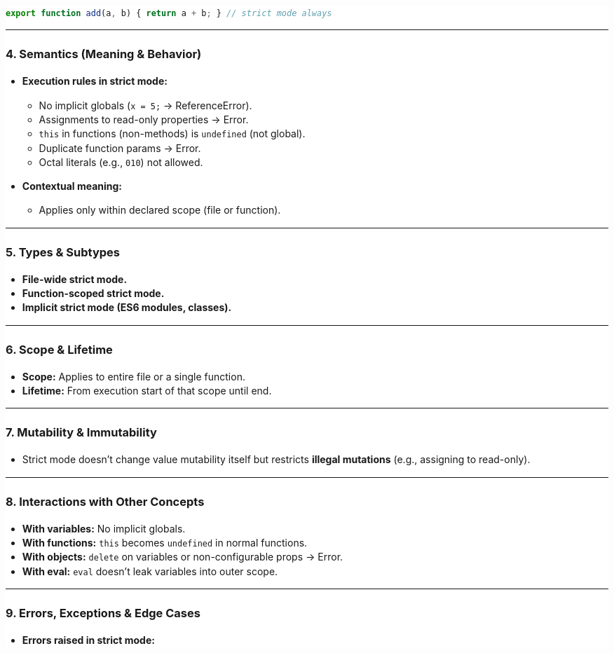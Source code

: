  ```js
  export function add(a, b) { return a + b; } // strict mode always
  ```

---

### 4. Semantics (Meaning & Behavior)

* **Execution rules in strict mode:**

  * No implicit globals (`x = 5;` → ReferenceError).
  * Assignments to read-only properties → Error.
  * `this` in functions (non-methods) is `undefined` (not global).
  * Duplicate function params → Error.
  * Octal literals (e.g., `010`) not allowed.
* **Contextual meaning:**

  * Applies only within declared scope (file or function).

---

### 5. Types & Subtypes

* **File-wide strict mode.**
* **Function-scoped strict mode.**
* **Implicit strict mode (ES6 modules, classes).**

---

### 6. Scope & Lifetime

* **Scope:** Applies to entire file or a single function.
* **Lifetime:** From execution start of that scope until end.

---

### 7. Mutability & Immutability

* Strict mode doesn’t change value mutability itself but restricts **illegal mutations** (e.g., assigning to read-only).

---

### 8. Interactions with Other Concepts

* **With variables:** No implicit globals.
* **With functions:** `this` becomes `undefined` in normal functions.
* **With objects:** `delete` on variables or non-configurable props → Error.
* **With eval:** `eval` doesn’t leak variables into outer scope.

---

### 9. Errors, Exceptions & Edge Cases

* **Errors raised in strict mode:**
